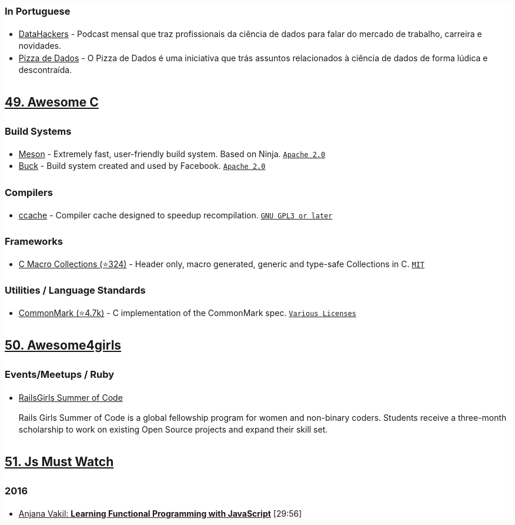 ### In Portuguese

*   [DataHackers](https://datahackers.com.br/podcast) - Podcast mensal que traz profissionais da ciência de dados para falar do mercado de trabalho, carreira e novidades.
*   [Pizza de Dados](https://pizzadedados.com/) - O Pizza de Dados é uma iniciativa que trás assuntos relacionados à ciência de dados de forma lúdica e descontraída.

## [49. Awesome C](/content/inputsh/awesome-c/week/README.md)

### Build Systems

*   [Meson](https://mesonbuild.com/) - Extremely fast, user-friendly build system. Based on Ninja. [`Apache 2.0`](https://directory.fsf.org/wiki/License:Apache-2.0)
*   [Buck](https://buck.build/) - Build system created and used by Facebook. [`Apache 2.0`](https://directory.fsf.org/wiki/License:Apache-2.0)

### Compilers

*   [ccache](https://ccache.dev/) - Compiler cache designed to speedup recompilation. [`GNU GPL3 or later`](https://ccache.dev/license.html)

### Frameworks

*   [C Macro Collections (⭐324)](https://github.com/LeoVen/C-Macro-Collections) - Header only, macro generated, generic and type-safe Collections in C. [`MIT`](https://spdx.org/licenses/MIT.html)

### Utilities / Language Standards

*   [CommonMark (⭐4.7k)](https://github.com/commonmark/commonmark-spec) - C implementation of the CommonMark spec. [`Various Licenses`](https://github.com/commonmark/commonmark-spec/blob/master/LICENSE)

## [50. Awesome4girls](/content/cristianoliveira/awesome4girls/week/README.md)

### Events/Meetups / Ruby

*   [RailsGirls Summer of Code](http://railsgirlssummerofcode.org/)

    Rails Girls Summer of Code is a global fellowship program for women and non-binary coders. Students receive a three-month scholarship to work on existing Open Source projects and expand their skill set.

## [51. Js Must Watch](/content/bolshchikov/js-must-watch/week/README.md)

### 2016

*   [Anjana Vakil: **Learning Functional Programming with JavaScript**](https://www.youtube.com/watch?v=e-5obm1G_FY) \[29:56]
